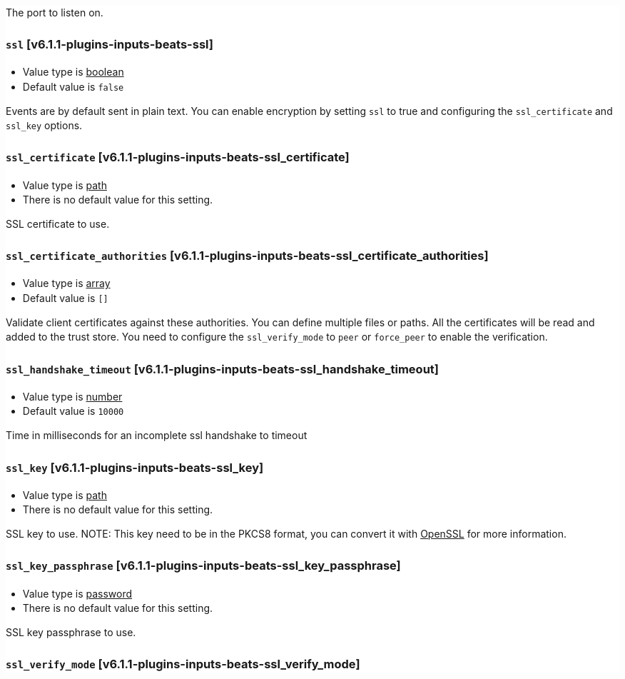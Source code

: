 The port to listen on.

### `ssl` [v6.1.1-plugins-inputs-beats-ssl]

* Value type is [boolean](/lsr/value-types.md#boolean)
* Default value is `false`

Events are by default sent in plain text. You can enable encryption by setting `ssl` to true and configuring the `ssl_certificate` and `ssl_key` options.

### `ssl_certificate` [v6.1.1-plugins-inputs-beats-ssl_certificate]

* Value type is [path](/lsr/value-types.md#path)
* There is no default value for this setting.

SSL certificate to use.

### `ssl_certificate_authorities` [v6.1.1-plugins-inputs-beats-ssl_certificate_authorities]

* Value type is [array](/lsr/value-types.md#array)
* Default value is `[]`

Validate client certificates against these authorities. You can define multiple files or paths. All the certificates will be read and added to the trust store. You need to configure the `ssl_verify_mode` to `peer` or `force_peer` to enable the verification.

### `ssl_handshake_timeout` [v6.1.1-plugins-inputs-beats-ssl_handshake_timeout]

* Value type is [number](/lsr/value-types.md#number)
* Default value is `10000`

Time in milliseconds for an incomplete ssl handshake to timeout

### `ssl_key` [v6.1.1-plugins-inputs-beats-ssl_key]

* Value type is [path](/lsr/value-types.md#path)
* There is no default value for this setting.

SSL key to use. NOTE: This key need to be in the PKCS8 format, you can convert it with [OpenSSL](https://www.openssl.org/docs/man1.1.0/apps/pkcs8.html) for more information.

### `ssl_key_passphrase` [v6.1.1-plugins-inputs-beats-ssl_key_passphrase]

* Value type is [password](/lsr/value-types.md#password)
* There is no default value for this setting.

SSL key passphrase to use.

### `ssl_verify_mode` [v6.1.1-plugins-inputs-beats-ssl_verify_mode]
